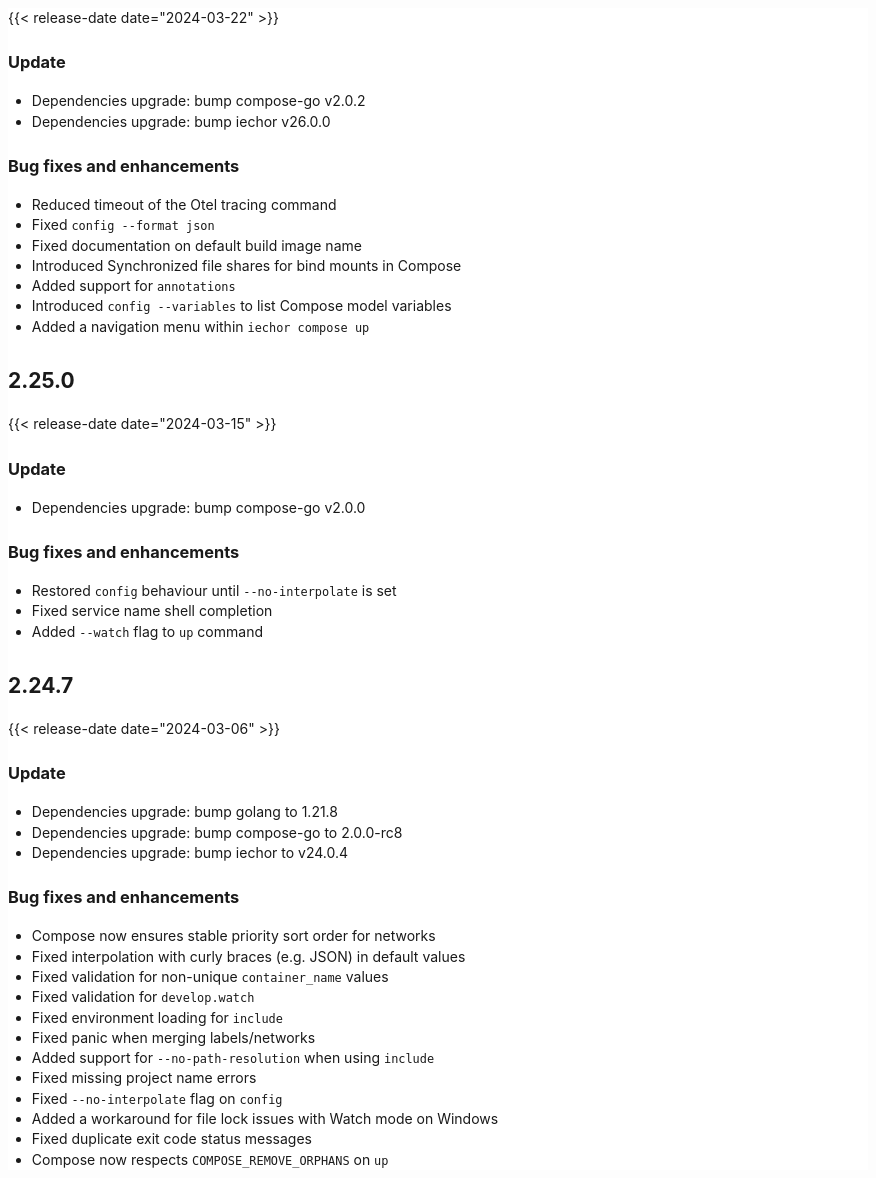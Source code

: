 {{< release-date date="2024-03-22" >}}

### Update

- Dependencies upgrade: bump compose-go v2.0.2
- Dependencies upgrade: bump iechor v26.0.0

### Bug fixes and enhancements

- Reduced timeout of the Otel tracing command
- Fixed `config --format json`
- Fixed documentation on default build image name
- Introduced Synchronized file shares for bind mounts in Compose
- Added support for `annotations`
- Introduced `config --variables` to list Compose model variables
- Added a navigation menu within `iechor compose up`

## 2.25.0

{{< release-date date="2024-03-15" >}}

### Update

- Dependencies upgrade: bump compose-go v2.0.0

### Bug fixes and enhancements

- Restored `config` behaviour until `--no-interpolate` is set
- Fixed service name shell completion
- Added `--watch` flag to `up` command

## 2.24.7

{{< release-date date="2024-03-06" >}}

### Update

- Dependencies upgrade: bump golang to 1.21.8
- Dependencies upgrade: bump compose-go to 2.0.0-rc8
- Dependencies upgrade: bump iechor to v24.0.4

### Bug fixes and enhancements

- Compose now ensures stable priority sort order for networks 
- Fixed interpolation with curly braces (e.g. JSON) in default values 
- Fixed validation for non-unique `container_name` values
- Fixed validation for `develop.watch`
- Fixed environment loading for `include`
- Fixed panic when merging labels/networks
- Added support for `--no-path-resolution` when using `include`
- Fixed missing project name errors
- Fixed `--no-interpolate` flag on `config`
- Added a workaround for file lock issues with Watch mode on Windows
- Fixed duplicate exit code status messages
- Compose now respects `COMPOSE_REMOVE_ORPHANS` on `up`
